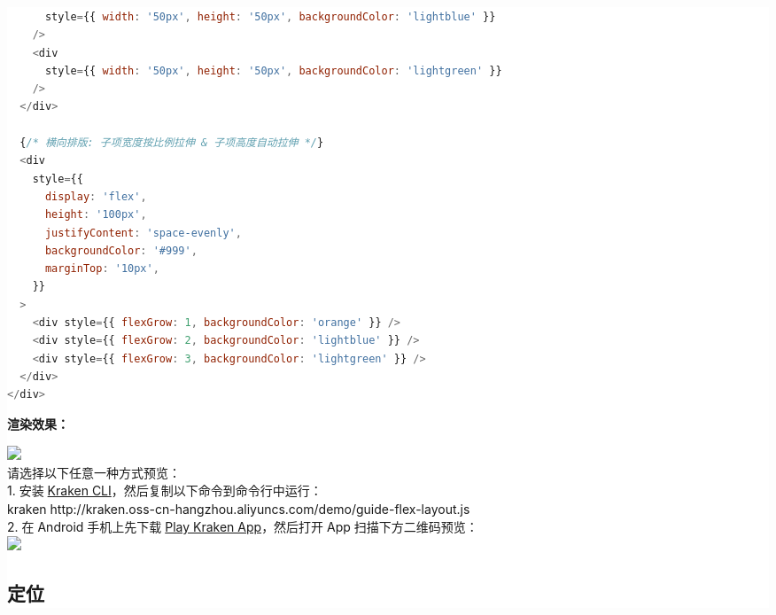 ```js
      style={{ width: '50px', height: '50px', backgroundColor: 'lightblue' }}
    />
    <div
      style={{ width: '50px', height: '50px', backgroundColor: 'lightgreen' }}
    />
  </div>

  {/* 横向排版: 子项宽度按比例拉伸 & 子项高度自动拉伸 */}
  <div
    style={{
      display: 'flex',
      height: '100px',
      justifyContent: 'space-evenly',
      backgroundColor: '#999',
      marginTop: '10px',
    }}
  >
    <div style={{ flexGrow: 1, backgroundColor: 'orange' }} />
    <div style={{ flexGrow: 2, backgroundColor: 'lightblue' }} />
    <div style={{ flexGrow: 3, backgroundColor: 'lightgreen' }} />
  </div>
</div>
```

**渲染效果：**

<div className="code-preview">
  <img className="preview-image" src="https://img.alicdn.com/imgextra/i1/O1CN012H2bAt1yMMRjwhIKt_!!6000000006564-2-tps-720-1324.png" />

  <div className="preview-tips">
    <div className="preview-title">
      请选择以下任意一种方式预览：
    </div>
    <div className="preview-row">
      <div>
        1. 安装 <a href="/guide#快速体验-kraken">Kraken CLI</a>，然后复制以下命令到命令行中运行：
      </div>
      <div className="preview-code">
        kraken http://kraken.oss-cn-hangzhou.aliyuncs.com/demo/guide-flex-layout.js 
      </div>
    </div>
    <div className="preview-row">
      <div>
        2. 在 Android 手机上先下载 <a href="/guide#kraken-playground" >Play Kraken App</a>，然后打开 App 扫描下方二维码预览：
      </div>
      <img className="preview-qrcode" src="https://img.alicdn.com/imgextra/i3/O1CN01sBl1yz1tCfzWbBGWB_!!6000000005866-2-tps-200-200.png" />
    </div>
  </div>
</div>

## 定位

